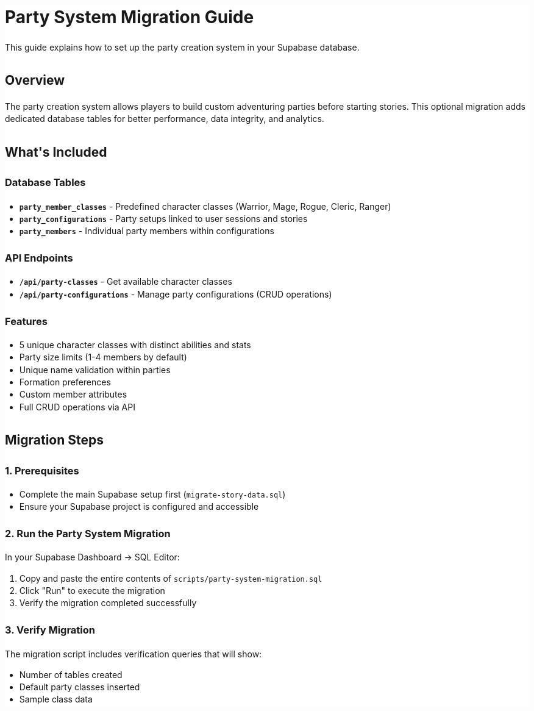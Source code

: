 # Party System Migration Guide

This guide explains how to set up the party creation system in your Supabase database.

## Overview

The party creation system allows players to build custom adventuring parties before starting stories. This optional migration adds dedicated database tables for better performance, data integrity, and analytics.

## What's Included

### Database Tables
- **`party_member_classes`** - Predefined character classes (Warrior, Mage, Rogue, Cleric, Ranger)
- **`party_configurations`** - Party setups linked to user sessions and stories
- **`party_members`** - Individual party members within configurations

### API Endpoints
- **`/api/party-classes`** - Get available character classes
- **`/api/party-configurations`** - Manage party configurations (CRUD operations)

### Features
- 5 unique character classes with distinct abilities and stats
- Party size limits (1-4 members by default)
- Unique name validation within parties
- Formation preferences
- Custom member attributes
- Full CRUD operations via API

## Migration Steps

### 1. Prerequisites
- Complete the main Supabase setup first (`migrate-story-data.sql`)
- Ensure your Supabase project is configured and accessible

### 2. Run the Party System Migration

In your Supabase Dashboard → SQL Editor:

1. Copy and paste the entire contents of `scripts/party-system-migration.sql`
2. Click "Run" to execute the migration
3. Verify the migration completed successfully

### 3. Verify Migration

The migration script includes verification queries that will show:
- Number of tables created
- Default party classes inserted
- Sample class data
